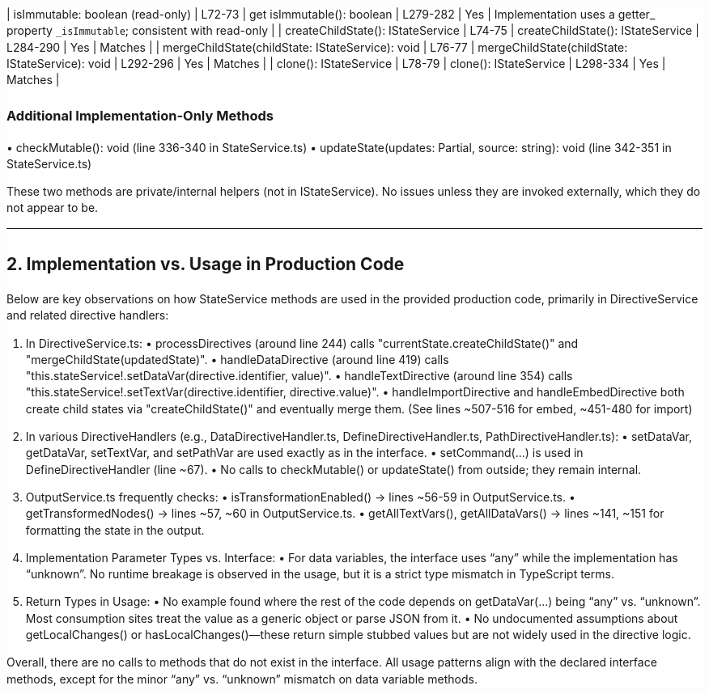 | isImmutable: boolean (read-only)                                        | L72-73                                 | get isImmutable(): boolean                                              | L279-282                                | Yes     | Implementation uses a getter_ property `_isImmutable`; consistent with read-only      |
| createChildState(): IStateService                                       | L74-75                                 | createChildState(): IStateService                                       | L284-290                                | Yes     | Matches                                                                               |
| mergeChildState(childState: IStateService): void                        | L76-77                                 | mergeChildState(childState: IStateService): void                        | L292-296                                | Yes     | Matches                                                                               |
| clone(): IStateService                                                  | L78-79                                 | clone(): IStateService                                                  | L298-334                                | Yes     | Matches                                                                               |

### Additional Implementation-Only Methods
• checkMutable(): void (line 336-340 in StateService.ts)
• updateState(updates: Partial<StateNode>, source: string): void (line 342-351 in StateService.ts)

These two methods are private/internal helpers (not in IStateService). No issues unless they are invoked externally, which they do not appear to be.

--------------------------------------------------------------------------------
## 2. Implementation vs. Usage in Production Code

Below are key observations on how StateService methods are used in the provided production code, primarily in DirectiveService and related directive handlers:

1. In DirectiveService.ts:
   • processDirectives (around line 244) calls "currentState.createChildState()" and "mergeChildState(updatedState)".
   • handleDataDirective (around line 419) calls "this.stateService!.setDataVar(directive.identifier, value)".
   • handleTextDirective (around line 354) calls "this.stateService!.setTextVar(directive.identifier, directive.value)".
   • handleImportDirective and handleEmbedDirective both create child states via "createChildState()" and eventually merge them. (See lines ~507-516 for embed, ~451-480 for import)

2. In various DirectiveHandlers (e.g., DataDirectiveHandler.ts, DefineDirectiveHandler.ts, PathDirectiveHandler.ts):
   • setDataVar, getDataVar, setTextVar, and setPathVar are used exactly as in the interface.
   • setCommand(...) is used in DefineDirectiveHandler (line ~67).
   • No calls to checkMutable() or updateState() from outside; they remain internal.

3. OutputService.ts frequently checks:
   • isTransformationEnabled() → lines ~56-59 in OutputService.ts.
   • getTransformedNodes() → lines ~57, ~60 in OutputService.ts.
   • getAllTextVars(), getAllDataVars() → lines ~141, ~151 for formatting the state in the output.

4. Implementation Parameter Types vs. Interface:
   • For data variables, the interface uses “any” while the implementation has “unknown”. No runtime breakage is observed in the usage, but it is a strict type mismatch in TypeScript terms.

5. Return Types in Usage:
   • No example found where the rest of the code depends on getDataVar(...) being “any” vs. “unknown”. Most consumption sites treat the value as a generic object or parse JSON from it.
   • No undocumented assumptions about getLocalChanges() or hasLocalChanges()—these return simple stubbed values but are not widely used in the directive logic.

Overall, there are no calls to methods that do not exist in the interface. All usage patterns align with the declared interface methods, except for the minor “any” vs. “unknown” mismatch on data variable methods.
